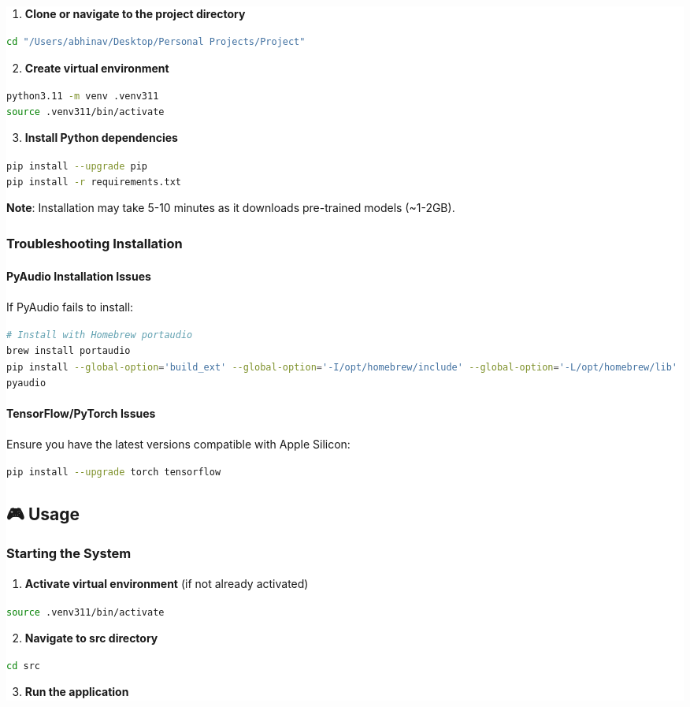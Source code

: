 1. **Clone or navigate to the project directory**

```bash
cd "/Users/abhinav/Desktop/Personal Projects/Project"
```

2. **Create virtual environment**

```bash
python3.11 -m venv .venv311
source .venv311/bin/activate
```

3. **Install Python dependencies**

```bash
pip install --upgrade pip
pip install -r requirements.txt
```

**Note**: Installation may take 5-10 minutes as it downloads pre-trained models (~1-2GB).

### Troubleshooting Installation

#### PyAudio Installation Issues

If PyAudio fails to install:

```bash
# Install with Homebrew portaudio
brew install portaudio
pip install --global-option='build_ext' --global-option='-I/opt/homebrew/include' --global-option='-L/opt/homebrew/lib' pyaudio
```

#### TensorFlow/PyTorch Issues

Ensure you have the latest versions compatible with Apple Silicon:

```bash
pip install --upgrade torch tensorflow
```

## 🎮 Usage

### Starting the System

1. **Activate virtual environment** (if not already activated)

```bash
source .venv311/bin/activate
```

2. **Navigate to src directory**

```bash
cd src
```

3. **Run the application**
